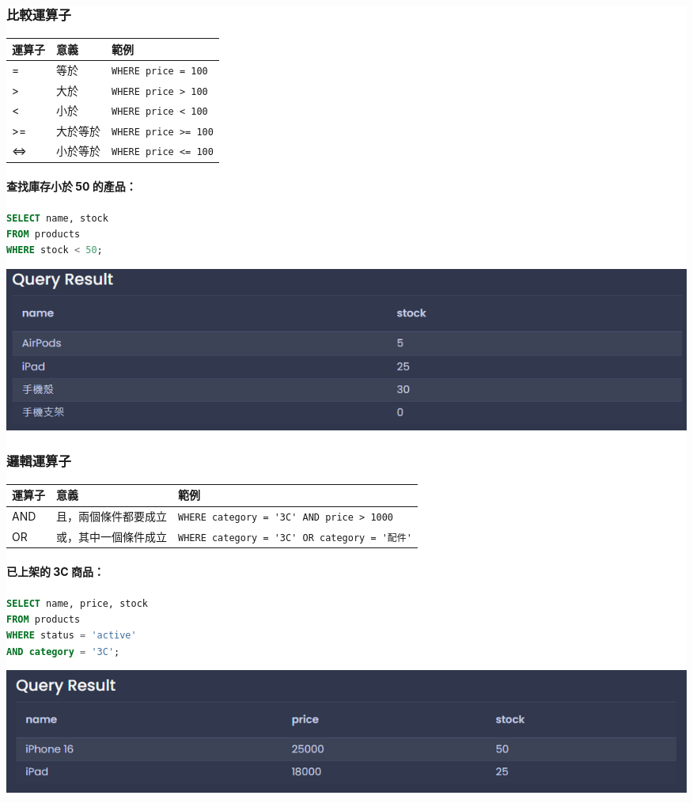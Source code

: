 ### 比較運算子

| 運算子 | 意義     | 範例                 |
| :----- | :------- | :------------------- |
| =      | 等於     | `WHERE price = 100`  |
| >      | 大於     | `WHERE price > 100`  |
| <      | 小於     | `WHERE price < 100`  |
| >=     | 大於等於 | `WHERE price >= 100` |
| <=>    | 小於等於 | `WHERE price <= 100` |

#### 查找庫存小於 50 的產品：

```sql
SELECT name, stock
FROM products
WHERE stock < 50;
```

![圖片08](./images/08.PNG)

### 邏輯運算子

| 運算子 | 意義                 | 範例                                         |
| :----- | :------------------- | :------------------------------------------- |
| AND    | 且，兩個條件都要成立 | `WHERE category = '3C' AND price > 1000`     |
| OR     | 或，其中一個條件成立 | `WHERE category = '3C' OR category = '配件'` |

#### 已上架的 3C 商品：

```sql
SELECT name, price, stock
FROM products
WHERE status = 'active'
AND category = '3C';
```

![圖片09](./images/09.PNG)

